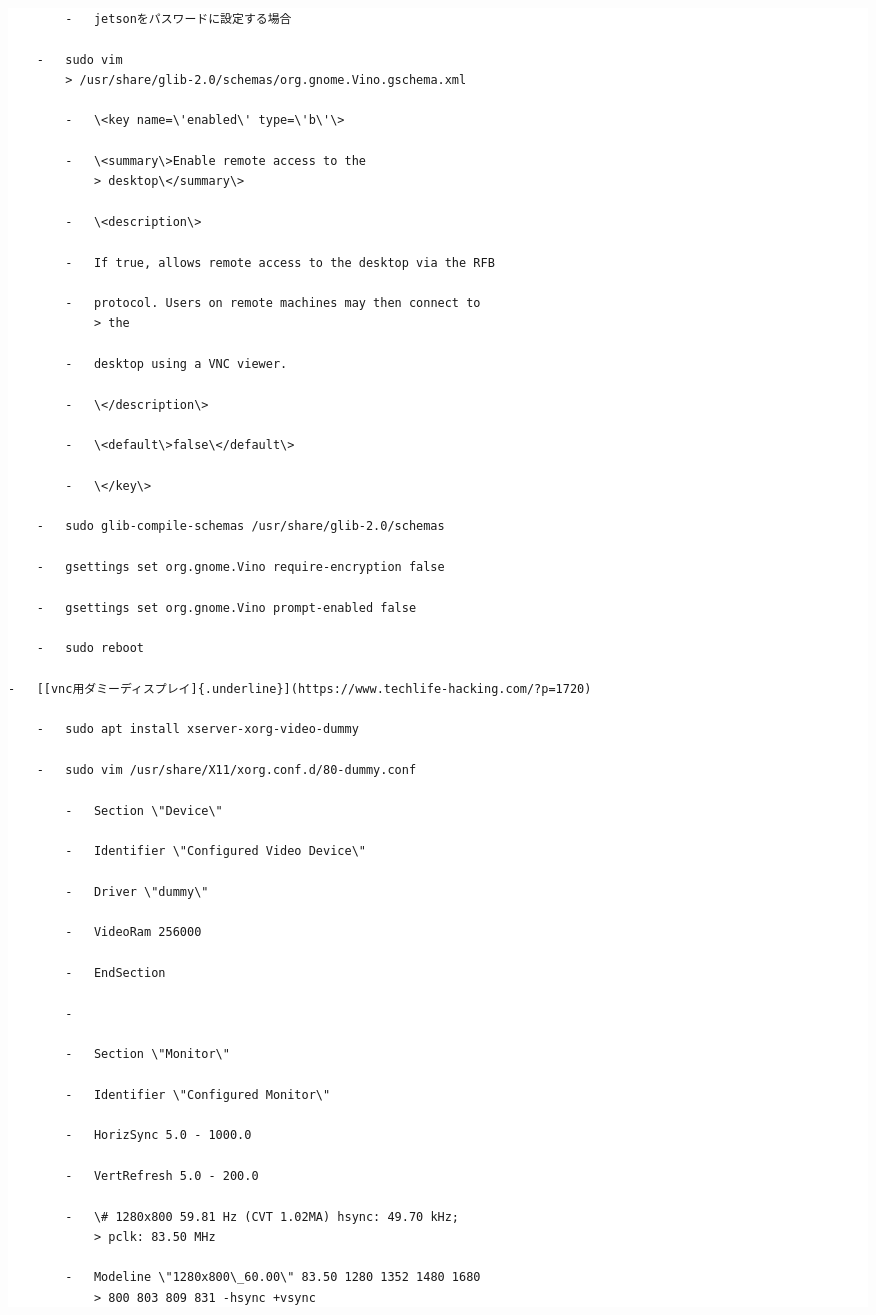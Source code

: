             -   jetsonをパスワードに設定する場合

        -   sudo vim
            > /usr/share/glib-2.0/schemas/org.gnome.Vino.gschema.xml

            -   \<key name=\'enabled\' type=\'b\'\>

            -   \<summary\>Enable remote access to the
                > desktop\</summary\>

            -   \<description\>

            -   If true, allows remote access to the desktop via the RFB

            -   protocol. Users on remote machines may then connect to
                > the

            -   desktop using a VNC viewer.

            -   \</description\>

            -   \<default\>false\</default\>

            -   \</key\>

        -   sudo glib-compile-schemas /usr/share/glib-2.0/schemas

        -   gsettings set org.gnome.Vino require-encryption false

        -   gsettings set org.gnome.Vino prompt-enabled false

        -   sudo reboot

    -   [[vnc用ダミーディスプレイ]{.underline}](https://www.techlife-hacking.com/?p=1720)

        -   sudo apt install xserver-xorg-video-dummy

        -   sudo vim /usr/share/X11/xorg.conf.d/80-dummy.conf

            -   Section \"Device\"

            -   Identifier \"Configured Video Device\"

            -   Driver \"dummy\"

            -   VideoRam 256000

            -   EndSection

            -   

            -   Section \"Monitor\"

            -   Identifier \"Configured Monitor\"

            -   HorizSync 5.0 - 1000.0

            -   VertRefresh 5.0 - 200.0

            -   \# 1280x800 59.81 Hz (CVT 1.02MA) hsync: 49.70 kHz;
                > pclk: 83.50 MHz

            -   Modeline \"1280x800\_60.00\" 83.50 1280 1352 1480 1680
                > 800 803 809 831 -hsync +vsync
